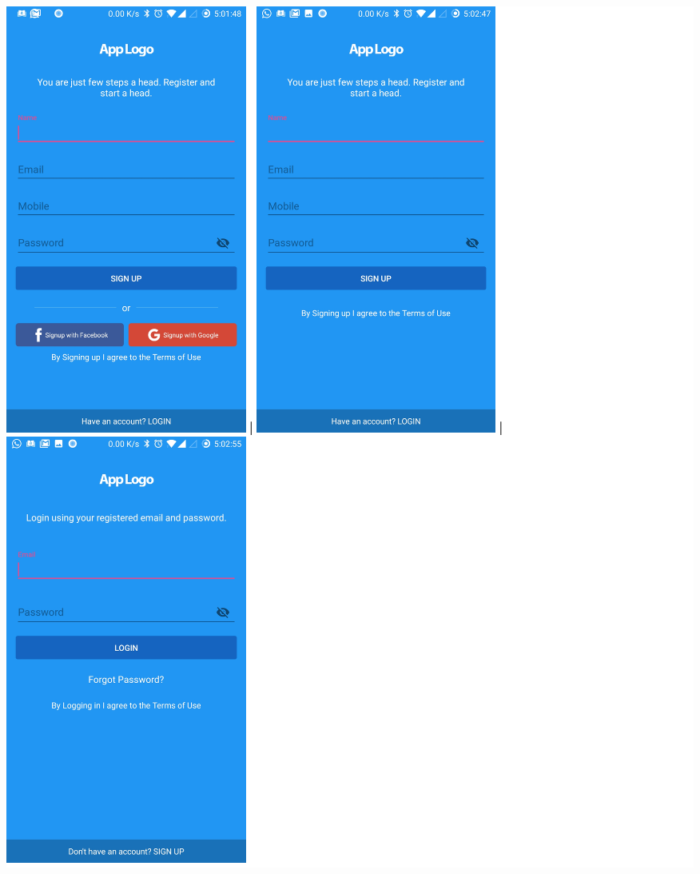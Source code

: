 <img width="300" height="533" src="screenshots/1.jpg"> | <img width="300" height="533" src="screenshots/3.jpg"> | <img width="300" height="533" src="screenshots/4.jpg">